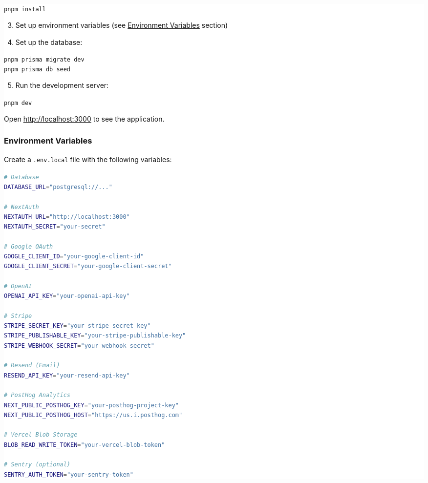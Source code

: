 ```bash
pnpm install
```

3. Set up environment variables (see
   [Environment Variables](#environment-variables) section)

4. Set up the database:

```bash
pnpm prisma migrate dev
pnpm prisma db seed
```

5. Run the development server:

```bash
pnpm dev
```

Open [http://localhost:3000](http://localhost:3000) to see the application.

### Environment Variables

Create a `.env.local` file with the following variables:

```bash
# Database
DATABASE_URL="postgresql://..."

# NextAuth
NEXTAUTH_URL="http://localhost:3000"
NEXTAUTH_SECRET="your-secret"

# Google OAuth
GOOGLE_CLIENT_ID="your-google-client-id"
GOOGLE_CLIENT_SECRET="your-google-client-secret"

# OpenAI
OPENAI_API_KEY="your-openai-api-key"

# Stripe
STRIPE_SECRET_KEY="your-stripe-secret-key"
STRIPE_PUBLISHABLE_KEY="your-stripe-publishable-key"
STRIPE_WEBHOOK_SECRET="your-webhook-secret"

# Resend (Email)
RESEND_API_KEY="your-resend-api-key"

# PostHog Analytics
NEXT_PUBLIC_POSTHOG_KEY="your-posthog-project-key"
NEXT_PUBLIC_POSTHOG_HOST="https://us.i.posthog.com"

# Vercel Blob Storage
BLOB_READ_WRITE_TOKEN="your-vercel-blob-token"

# Sentry (optional)
SENTRY_AUTH_TOKEN="your-sentry-token"
```
